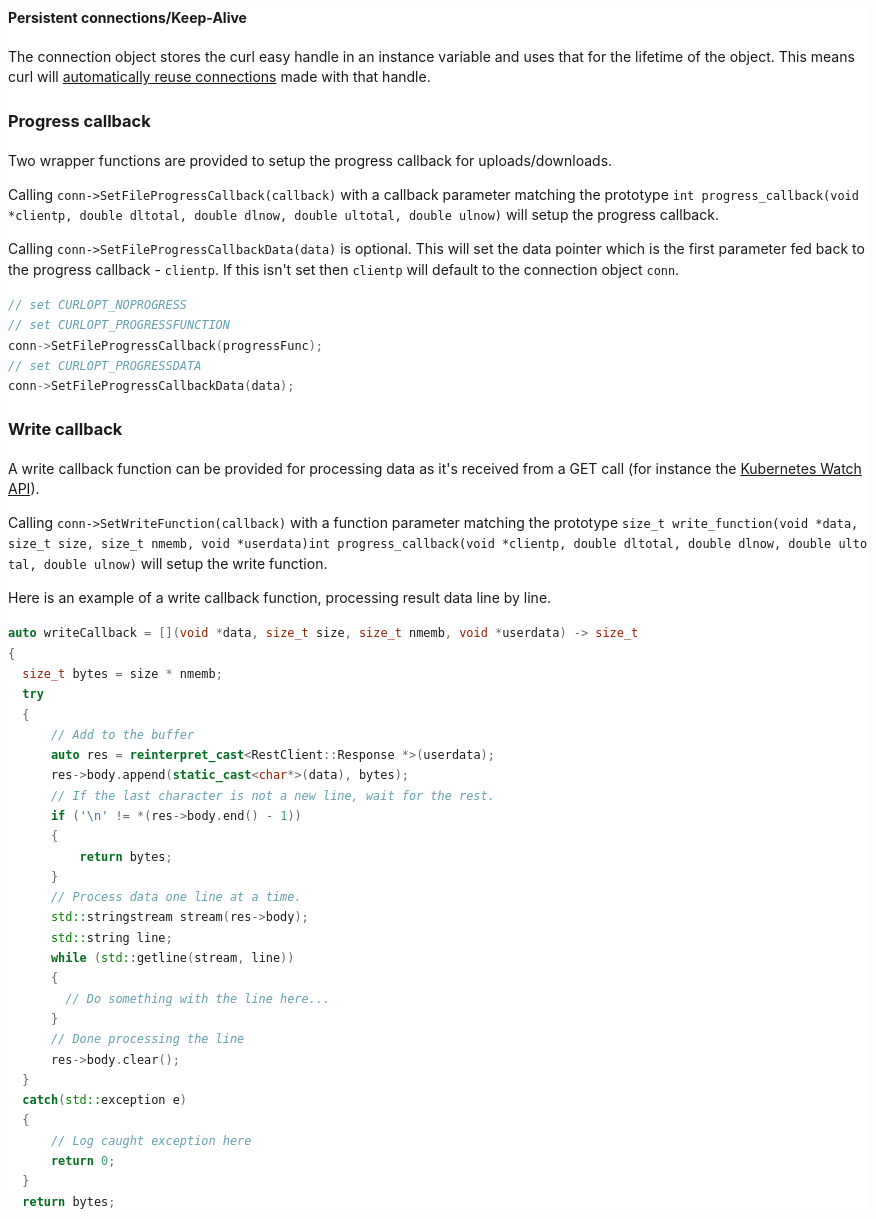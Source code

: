 #### Persistent connections/Keep-Alive
The connection object stores the curl easy handle in an instance variable and
uses that for the lifetime of the object. This means curl will [automatically
reuse connections][curl_keepalive] made with that handle.

### Progress callback

Two wrapper functions are provided to setup the progress callback for uploads/downloads. 

Calling `conn->SetFileProgressCallback(callback)` with a callback parameter matching the prototype `int progress_callback(void *clientp, double dltotal, double dlnow, double ultotal, double ulnow)` will setup the progress callback.

Calling `conn->SetFileProgressCallbackData(data)` is optional. This will set the data pointer which is the first parameter fed back to the progress callback - `clientp`. If this isn't set then `clientp` will default to the connection object `conn`.

```cpp
// set CURLOPT_NOPROGRESS
// set CURLOPT_PROGRESSFUNCTION
conn->SetFileProgressCallback(progressFunc);
// set CURLOPT_PROGRESSDATA
conn->SetFileProgressCallbackData(data);
```

### Write callback

A write callback function can be provided for processing data as it's received from a GET call (for instance the [Kubernetes Watch API](https://kubernetes.io/docs/reference/using-api/api-concepts/#efficient-detection-of-changes)).

Calling `conn->SetWriteFunction(callback)` with a function parameter matching the prototype `size_t write_function(void *data, size_t size, size_t nmemb, void *userdata)int progress_callback(void *clientp, double dltotal, double dlnow, double ultotal, double ulnow)` will setup the write function.

Here is an example of a write callback function, processing result data line by line.

```cpp
auto writeCallback = [](void *data, size_t size, size_t nmemb, void *userdata) -> size_t
{
  size_t bytes = size * nmemb;
  try
  {
      // Add to the buffer
      auto res = reinterpret_cast<RestClient::Response *>(userdata);
      res->body.append(static_cast<char*>(data), bytes);
      // If the last character is not a new line, wait for the rest.
      if ('\n' != *(res->body.end() - 1))
      {
          return bytes;
      }
      // Process data one line at a time.
      std::stringstream stream(res->body);
      std::string line;
      while (std::getline(stream, line))
      {
        // Do something with the line here...
      }
      // Done processing the line
      res->body.clear();
  }
  catch(std::exception e)
  {
      // Log caught exception here
      return 0;
  }
  return bytes;
```

[libcurl]: http://curl.haxx.se/libcurl/
[gtest]: http://code.google.com/p/googletest/
[packagecloud]: https://packagecloud.io/mrtazz/restclient-cpp
[contributing]: https://github.com/mrtazz/restclient-cpp/blob/master/.github/CONTRIBUTING.md
[curl_keepalive]: http://curl.haxx.se/docs/faq.html#What_about_Keep_Alive_or_persist
[curl_threadsafety]: http://curl.haxx.se/libcurl/c/threadsafe.html
[restclient_response]: http://code.mrtazz.com/restclient-cpp/ref/struct_rest_client_1_1_response.html